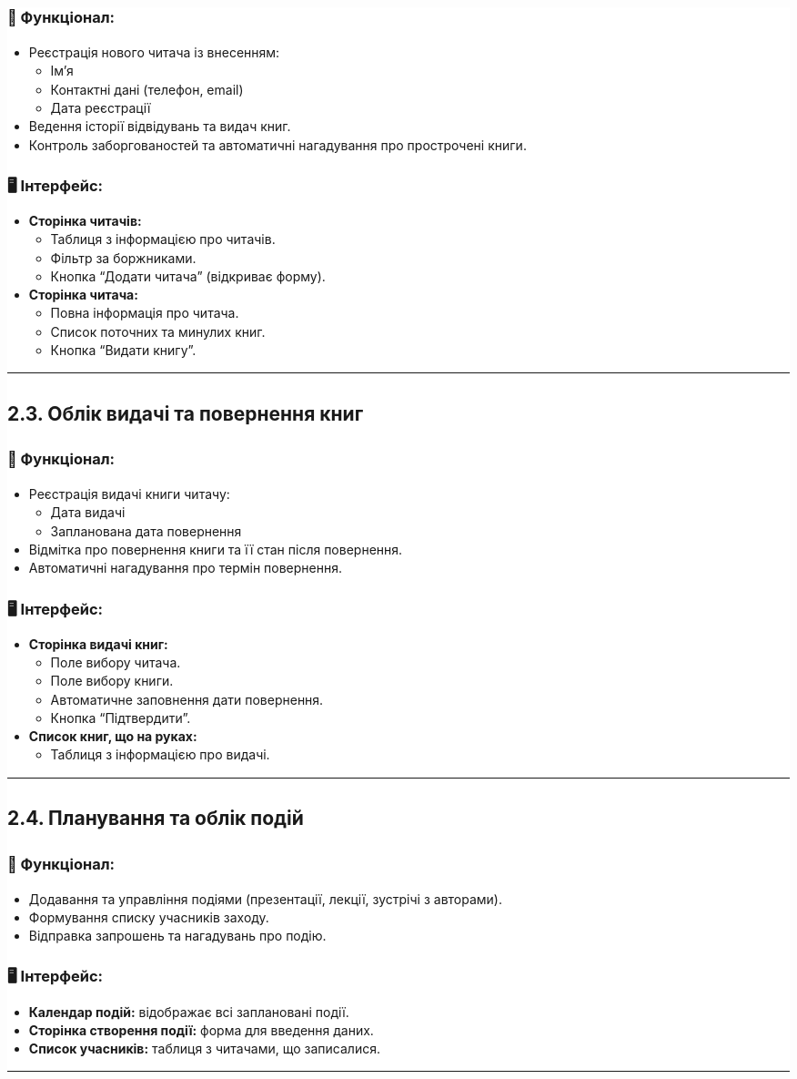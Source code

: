 ### 📌 Функціонал:
- Реєстрація нового читача із внесенням:
  - Ім’я
  - Контактні дані (телефон, email)
  - Дата реєстрації
- Ведення історії відвідувань та видач книг.
- Контроль заборгованостей та автоматичні нагадування про прострочені книги.

### 🖥️ Інтерфейс:
- **Сторінка читачів:**
  - Таблиця з інформацією про читачів.
  - Фільтр за боржниками.
  - Кнопка “Додати читача” (відкриває форму).
- **Сторінка читача:**
  - Повна інформація про читача.
  - Список поточних та минулих книг.
  - Кнопка “Видати книгу”.

---

## 2.3. Облік видачі та повернення книг

### 📌 Функціонал:
- Реєстрація видачі книги читачу:
  - Дата видачі
  - Запланована дата повернення
- Відмітка про повернення книги та її стан після повернення.
- Автоматичні нагадування про термін повернення.

### 🖥️ Інтерфейс:
- **Сторінка видачі книг:**
  - Поле вибору читача.
  - Поле вибору книги.
  - Автоматичне заповнення дати повернення.
  - Кнопка “Підтвердити”.
- **Список книг, що на руках:**
  - Таблиця з інформацією про видачі.

---

## 2.4. Планування та облік подій

### 📌 Функціонал:
- Додавання та управління подіями (презентації, лекції, зустрічі з авторами).
- Формування списку учасників заходу.
- Відправка запрошень та нагадувань про подію.

### 🖥️ Інтерфейс:
- **Календар подій:** відображає всі заплановані події.
- **Сторінка створення події:** форма для введення даних.
- **Список учасників:** таблиця з читачами, що записалися.

---